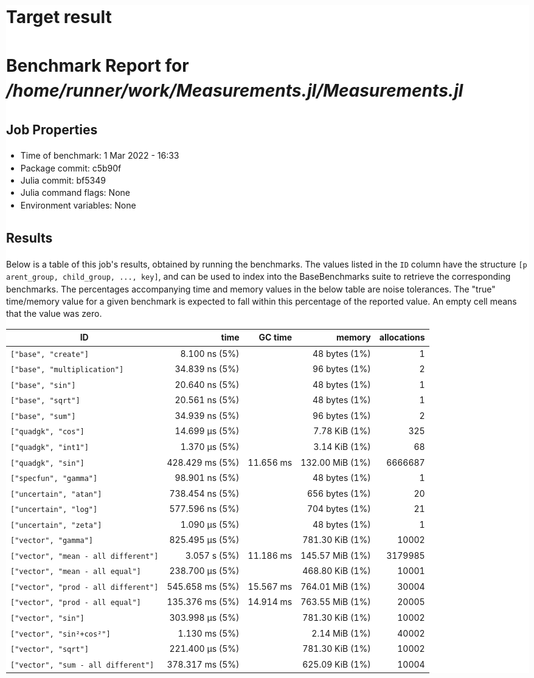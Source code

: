 # Target result
# Benchmark Report for */home/runner/work/Measurements.jl/Measurements.jl*

## Job Properties
* Time of benchmark: 1 Mar 2022 - 16:33
* Package commit: c5b90f
* Julia commit: bf5349
* Julia command flags: None
* Environment variables: None

## Results
Below is a table of this job's results, obtained by running the benchmarks.
The values listed in the `ID` column have the structure `[parent_group, child_group, ..., key]`, and can be used to
index into the BaseBenchmarks suite to retrieve the corresponding benchmarks.
The percentages accompanying time and memory values in the below table are noise tolerances. The "true"
time/memory value for a given benchmark is expected to fall within this percentage of the reported value.
An empty cell means that the value was zero.

| ID                                   | time            | GC time   | memory          | allocations |
|--------------------------------------|----------------:|----------:|----------------:|------------:|
| `["base", "create"]`                 |   8.100 ns (5%) |           |   48 bytes (1%) |           1 |
| `["base", "multiplication"]`         |  34.839 ns (5%) |           |   96 bytes (1%) |           2 |
| `["base", "sin"]`                    |  20.640 ns (5%) |           |   48 bytes (1%) |           1 |
| `["base", "sqrt"]`                   |  20.561 ns (5%) |           |   48 bytes (1%) |           1 |
| `["base", "sum"]`                    |  34.939 ns (5%) |           |   96 bytes (1%) |           2 |
| `["quadgk", "cos"]`                  |  14.699 μs (5%) |           |   7.78 KiB (1%) |         325 |
| `["quadgk", "int1"]`                 |   1.370 μs (5%) |           |   3.14 KiB (1%) |          68 |
| `["quadgk", "sin"]`                  | 428.429 ms (5%) | 11.656 ms | 132.00 MiB (1%) |     6666687 |
| `["specfun", "gamma"]`               |  98.901 ns (5%) |           |   48 bytes (1%) |           1 |
| `["uncertain", "atan"]`              | 738.454 ns (5%) |           |  656 bytes (1%) |          20 |
| `["uncertain", "log"]`               | 577.596 ns (5%) |           |  704 bytes (1%) |          21 |
| `["uncertain", "zeta"]`              |   1.090 μs (5%) |           |   48 bytes (1%) |           1 |
| `["vector", "gamma"]`                | 825.495 μs (5%) |           | 781.30 KiB (1%) |       10002 |
| `["vector", "mean - all different"]` |    3.057 s (5%) | 11.186 ms | 145.57 MiB (1%) |     3179985 |
| `["vector", "mean - all equal"]`     | 238.700 μs (5%) |           | 468.80 KiB (1%) |       10001 |
| `["vector", "prod - all different"]` | 545.658 ms (5%) | 15.567 ms | 764.01 MiB (1%) |       30004 |
| `["vector", "prod - all equal"]`     | 135.376 ms (5%) | 14.914 ms | 763.55 MiB (1%) |       20005 |
| `["vector", "sin"]`                  | 303.998 μs (5%) |           | 781.30 KiB (1%) |       10002 |
| `["vector", "sin²+cos²"]`            |   1.130 ms (5%) |           |   2.14 MiB (1%) |       40002 |
| `["vector", "sqrt"]`                 | 221.400 μs (5%) |           | 781.30 KiB (1%) |       10002 |
| `["vector", "sum - all different"]`  | 378.317 ms (5%) |           | 625.09 KiB (1%) |       10004 |